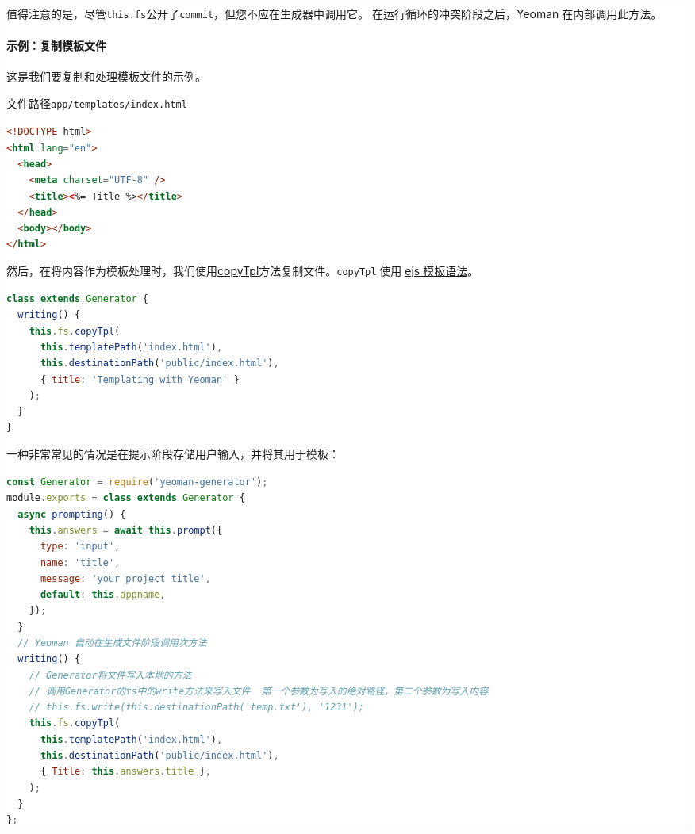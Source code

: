 值得注意的是，尽管`this.fs`公开了`commit`，但您不应在生成器中调用它。 在运行循环的冲突阶段之后，Yeoman 在内部调用此方法。

#### 示例：复制模板文件

这是我们要复制和处理模板文件的示例。

文件路径`app/templates/index.html`

```html
<!DOCTYPE html>
<html lang="en">
  <head>
    <meta charset="UTF-8" />
    <title><%= Title %></title>
  </head>
  <body></body>
</html>
```

然后，在将内容作为模板处理时，我们使用[copyTpl](https://github.com/sboudrias/mem-fs-editor#copytplfrom-to-context-templateoptions--copyoptions)方法复制文件。`copyTpl` 使用 [ejs 模板语法](https://ejs.co/)。

```javascript
class extends Generator {
  writing() {
    this.fs.copyTpl(
      this.templatePath('index.html'),
      this.destinationPath('public/index.html'),
      { title: 'Templating with Yeoman' }
    );
  }
}
```

一种非常常见的情况是在提示阶段存储用户输入，并将其用于模板：

```javascript
const Generator = require('yeoman-generator');
module.exports = class extends Generator {
  async prompting() {
    this.answers = await this.prompt({
      type: 'input',
      name: 'title',
      message: 'your project title',
      default: this.appname,
    });
  }
  // Yeoman 自动在生成文件阶段调用次方法
  writing() {
    // Generator将文件写入本地的方法
    // 调用Generator的fs中的write方法来写入文件  第一个参数为写入的绝对路径，第二个参数为写入内容
    // this.fs.write(this.destinationPath('temp.txt'), '1231');
    this.fs.copyTpl(
      this.templatePath('index.html'),
      this.destinationPath('public/index.html'),
      { Title: this.answers.title },
    );
  }
};
```
